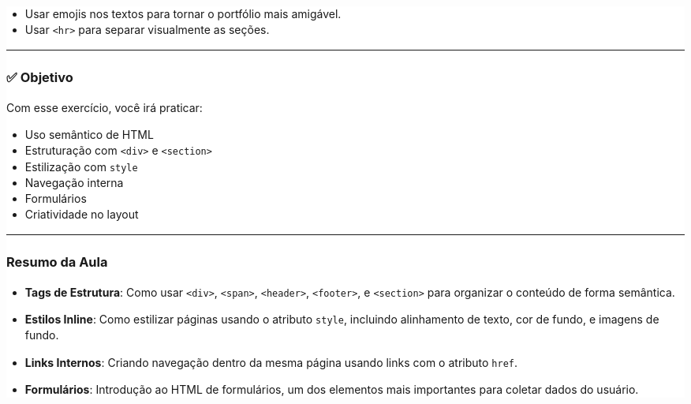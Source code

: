 * Usar emojis nos textos para tornar o portfólio mais amigável.
* Usar `<hr>` para separar visualmente as seções.

---

### ✅ **Objetivo**

Com esse exercício, você irá praticar:

* Uso semântico de HTML
* Estruturação com `<div>` e `<section>`
* Estilização com `style`
* Navegação interna
* Formulários
* Criatividade no layout

---

### **Resumo da Aula**

* **Tags de Estrutura**: Como usar `<div>`, `<span>`, `<header>`, `<footer>`, e `<section>` para organizar o conteúdo de forma semântica.

* **Estilos Inline**: Como estilizar páginas usando o atributo `style`, incluindo alinhamento de texto, cor de fundo, e imagens de fundo.
* **Links Internos**: Criando navegação dentro da mesma página usando links com o atributo `href`.
* **Formulários**: Introdução ao HTML de formulários, um dos elementos mais importantes para coletar dados do usuário.

